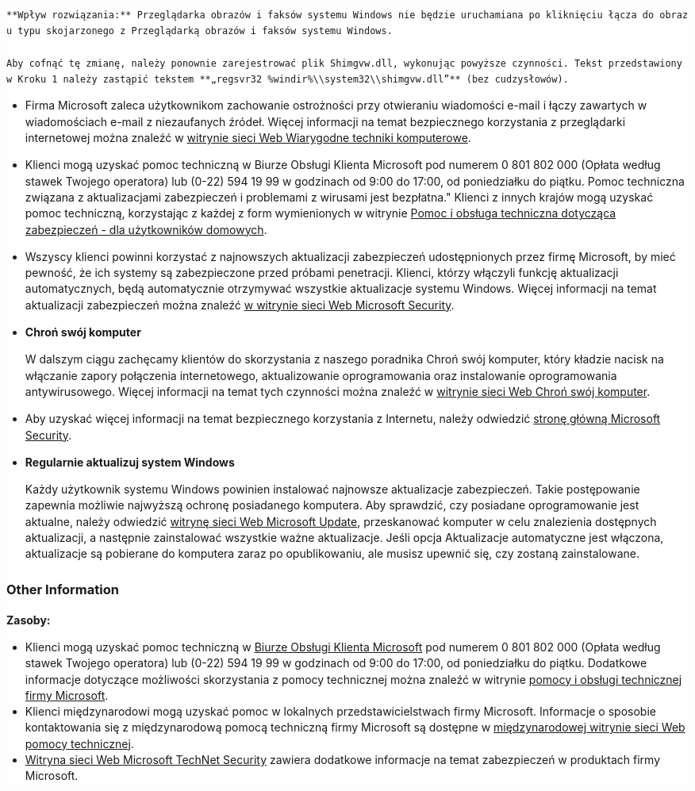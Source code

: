     **Wpływ rozwiązania:** Przeglądarka obrazów i faksów systemu Windows nie będzie uruchamiana po kliknięciu łącza do obrazu typu skojarzonego z Przeglądarką obrazów i faksów systemu Windows.

    Aby cofnąć tę zmianę, należy ponownie zarejestrować plik Shimgvw.dll, wykonując powyższe czynności. Tekst przedstawiony w Kroku 1 należy zastąpić tekstem **„regsvr32 %windir%\\system32\\shimgvw.dll”** (bez cudzysłowów).

-   Firma Microsoft zaleca użytkownikom zachowanie ostrożności przy otwieraniu wiadomości e-mail i łączy zawartych w wiadomościach e-mail z niezaufanych źródeł. Więcej informacji na temat bezpiecznego korzystania z przeglądarki internetowej można znaleźć w [witrynie sieci Web Wiarygodne techniki komputerowe](http://www.microsoft.com/poland/athome/security/online/browsing_safety.mspx).
-   Klienci mogą uzyskać pomoc techniczną w Biurze Obsługi Klienta Microsoft pod numerem 0 801 802 000 (Opłata według stawek Twojego operatora) lub (0-22) 594 19 99 w godzinach od 9:00 do 17:00, od poniedziałku do piątku. Pomoc techniczna związana z aktualizacjami zabezpieczeń i problemami z wirusami jest bezpłatna." Klienci z innych krajów mogą uzyskać pomoc techniczną, korzystając z każdej z form wymienionych w witrynie [Pomoc i obsługa techniczna dotycząca zabezpieczeń - dla użytkowników domowych](http://support.microsoft.com/security).
-   Wszyscy klienci powinni korzystać z najnowszych aktualizacji zabezpieczeń udostępnionych przez firmę Microsoft, by mieć pewność, że ich systemy są zabezpieczone przed próbami penetracji. Klienci, którzy włączyli funkcję aktualizacji automatycznych, będą automatycznie otrzymywać wszystkie aktualizacje systemu Windows. Więcej informacji na temat aktualizacji zabezpieczeń można znaleźć [w witrynie sieci Web Microsoft Security](http://www.microsoft.com/poland/security/).
-   **Chroń swój komputer**

    W dalszym ciągu zachęcamy klientów do skorzystania z naszego poradnika Chroń swój komputer, który kładzie nacisk na włączanie zapory połączenia internetowego, aktualizowanie oprogramowania oraz instalowanie oprogramowania antywirusowego. Więcej informacji na temat tych czynności można znaleźć w [witrynie sieci Web Chroń swój komputer](http://www.microsoft.com/poland/athome/security/protect/windowsxpsp2/default.mspx).

-   Aby uzyskać więcej informacji na temat bezpiecznego korzystania z Internetu, należy odwiedzić [stronę główną Microsoft Security](http://www.microsoft.com/poland/security/).
-   **Regularnie aktualizuj system Windows**

    Każdy użytkownik systemu Windows powinien instalować najnowsze aktualizacje zabezpieczeń. Takie postępowanie zapewnia możliwie najwyższą ochronę posiadanego komputera. Aby sprawdzić, czy posiadane oprogramowanie jest aktualne, należy odwiedzić [witrynę sieci Web Microsoft Update](http://update.microsoft.com/microsoftupdate/), przeskanować komputer w celu znalezienia dostępnych aktualizacji, a następnie zainstalować wszystkie ważne aktualizacje. Jeśli opcja Aktualizacje automatyczne jest włączona, aktualizacje są pobierane do komputera zaraz po opublikowaniu, ale musisz upewnić się, czy zostaną zainstalowane.

### Other Information

**Zasoby:**

-   Klienci mogą uzyskać pomoc techniczną w [Biurze Obsługi Klienta Microsoft](http://support.microsoft.com/contactus/?ws=support) pod numerem 0 801 802 000 (Opłata według stawek Twojego operatora) lub (0-22) 594 19 99 w godzinach od 9:00 do 17:00, od poniedziałku do piątku. Dodatkowe informacje dotyczące możliwości skorzystania z pomocy technicznej można znaleźć w witrynie [pomocy i obsługi technicznej firmy Microsoft](http://support.microsoft.com/?ln=pl).
-   Klienci międzynarodowi mogą uzyskać pomoc w lokalnych przedstawicielstwach firmy Microsoft. Informacje o sposobie kontaktowania się z międzynarodową pomocą techniczną firmy Microsoft są dostępne w [międzynarodowej witrynie sieci Web pomocy technicznej](http://go.microsoft.com/fwlink/?linkid=21155).
-   [Witryna sieci Web Microsoft TechNet Security](http://www.microsoft.com/poland/technet/security/default.mspx) zawiera dodatkowe informacje na temat zabezpieczeń w produktach firmy Microsoft.
